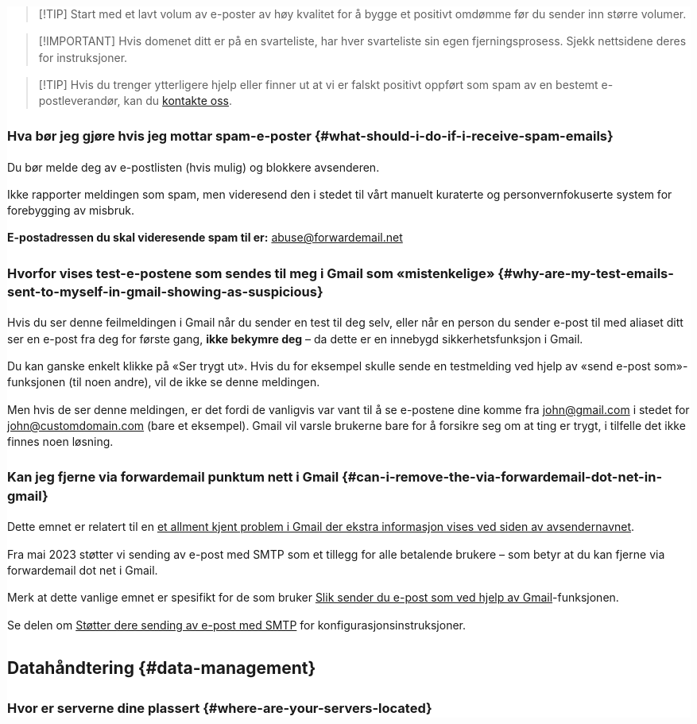 > \[!TIP]
> Start med et lavt volum av e-poster av høy kvalitet for å bygge et positivt omdømme før du sender inn større volumer.

> \[!IMPORTANT]
> Hvis domenet ditt er på en svarteliste, har hver svarteliste sin egen fjerningsprosess. Sjekk nettsidene deres for instruksjoner.

> \[!TIP]
> Hvis du trenger ytterligere hjelp eller finner ut at vi er falskt positivt oppført som spam av en bestemt e-postleverandør, kan du <a href="/help">kontakte oss</a>.

### Hva bør jeg gjøre hvis jeg mottar spam-e-poster {#what-should-i-do-if-i-receive-spam-emails}

Du bør melde deg av e-postlisten (hvis mulig) og blokkere avsenderen.

Ikke rapporter meldingen som spam, men videresend den i stedet til vårt manuelt kuraterte og personvernfokuserte system for forebygging av misbruk.

**E-postadressen du skal videresende spam til er:** <abuse@forwardemail.net>

### Hvorfor vises test-e-postene som sendes til meg i Gmail som «mistenkelige» {#why-are-my-test-emails-sent-to-myself-in-gmail-showing-as-suspicious}

Hvis du ser denne feilmeldingen i Gmail når du sender en test til deg selv, eller når en person du sender e-post til med aliaset ditt ser en e-post fra deg for første gang, **ikke bekymre deg** – da dette er en innebygd sikkerhetsfunksjon i Gmail.

Du kan ganske enkelt klikke på «Ser trygt ut». Hvis du for eksempel skulle sende en testmelding ved hjelp av «send e-post som»-funksjonen (til noen andre), vil de ikke se denne meldingen.

Men hvis de ser denne meldingen, er det fordi de vanligvis var vant til å se e-postene dine komme fra <john@gmail.com> i stedet for <john@customdomain.com> (bare et eksempel). Gmail vil varsle brukerne bare for å forsikre seg om at ting er trygt, i tilfelle det ikke finnes noen løsning.

### Kan jeg fjerne via forwardemail punktum nett i Gmail {#can-i-remove-the-via-forwardemail-dot-net-in-gmail}

Dette emnet er relatert til en [et allment kjent problem i Gmail der ekstra informasjon vises ved siden av avsendernavnet](https://support.google.com/mail/answer/1311182).

Fra mai 2023 støtter vi sending av e-post med SMTP som et tillegg for alle betalende brukere – som betyr at du kan fjerne <span class="notranslate">via forwardemail dot net</span> i Gmail.

Merk at dette vanlige emnet er spesifikt for de som bruker [Slik sender du e-post som ved hjelp av Gmail](#how-to-send-mail-as-using-gmail)-funksjonen.

Se delen om [Støtter dere sending av e-post med SMTP](#do-you-support-sending-email-with-smtp) for konfigurasjonsinstruksjoner.

## Datahåndtering {#data-management}

### Hvor er serverne dine plassert {#where-are-your-servers-located}
